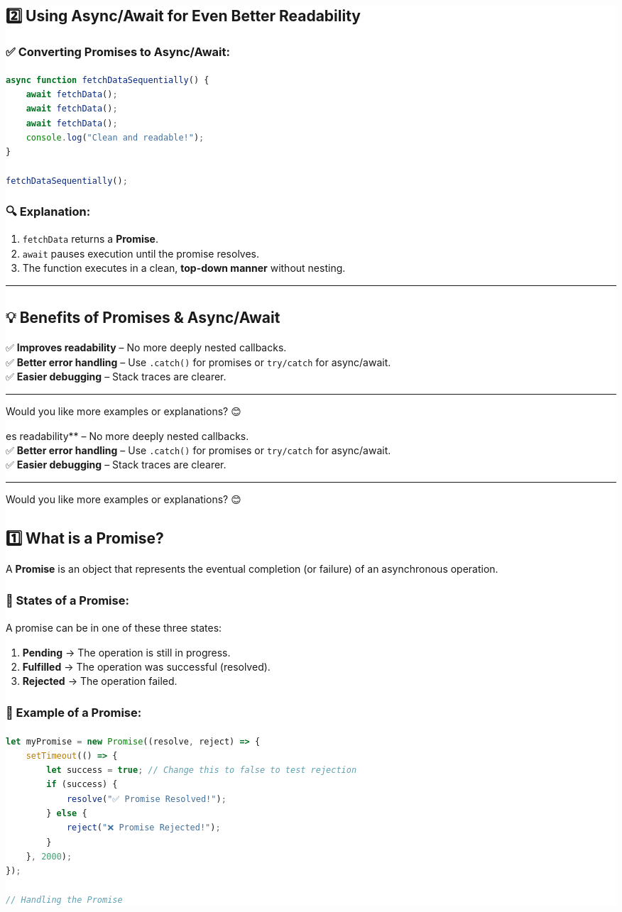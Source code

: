 
## **2️⃣ Using Async/Await for Even Better Readability**
### **✅ Converting Promises to Async/Await:**
```javascript
async function fetchDataSequentially() {
    await fetchData();
    await fetchData();
    await fetchData();
    console.log("Clean and readable!");
}

fetchDataSequentially();
```

### **🔍 Explanation:**
1. `fetchData` returns a **Promise**.
2. `await` pauses execution until the promise resolves.
3. The function executes in a clean, **top-down manner** without nesting.

---

## **💡 Benefits of Promises & Async/Await**
✅ **Improves readability** – No more deeply nested callbacks.  
✅ **Better error handling** – Use `.catch()` for promises or `try/catch` for async/await.  
✅ **Easier debugging** – Stack traces are clearer.

---

Would you like more examples or explanations? 😊

es readability** – No more deeply nested callbacks.  
✅ **Better error handling** – Use `.catch()` for promises or `try/catch` for async/await.  
✅ **Easier debugging** – Stack traces are clearer.

---

Would you like more examples or explanations? 😊


## 1️⃣ What is a Promise?
A **Promise** is an object that represents the eventual completion (or failure) of an asynchronous operation.

### 👐 States of a Promise:
A promise can be in one of these three states:
1. **Pending** → The operation is still in progress.
2. **Fulfilled** → The operation was successful (resolved).
3. **Rejected** → The operation failed.

### 📌 Example of a Promise:
```javascript
let myPromise = new Promise((resolve, reject) => {
    setTimeout(() => {
        let success = true; // Change this to false to test rejection
        if (success) {
            resolve("✅ Promise Resolved!");
        } else {
            reject("❌ Promise Rejected!");
        }
    }, 2000);
});

// Handling the Promise
```